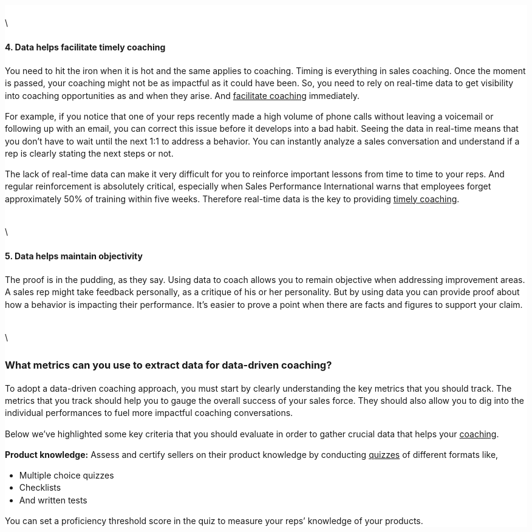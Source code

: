 \
\

#### **4. Data helps facilitate timely coaching**

You need to hit the iron when it is hot and the same applies to coaching. Timing is everything in sales coaching. Once the moment is passed, your coaching might not be as impactful as it could have been. So, you need to rely on real-time data to get visibility into coaching opportunities as and when they arise. And [facilitate coaching](https://www.smartwinnr.com/post/sales-coaching-template-for-managers/) immediately. 

For example, if you notice that one of your reps recently made a high volume of phone calls without leaving a voicemail or following up with an email, you can correct this issue before it develops into a bad habit. Seeing the data in real-time means that you don’t have to wait until the next 1:1 to address a behavior. You can instantly analyze a sales conversation and understand if a rep is clearly stating the next steps or not.

The lack of real-time data can make it very difficult for you to reinforce important lessons from time to time to your reps. And regular reinforcement is absolutely critical, especially when Sales Performance International warns that employees forget approximately 50% of training within five weeks. Therefore real-time data is the key to providing [timely coaching](https://www.smartwinnr.com/post/scenarios-where-sales-coaching-can-be-used/).

\
\

#### **5. Data helps maintain objectivity**

The proof is in the pudding, as they say. Using data to coach allows you to remain objective when addressing improvement areas. A sales rep might take feedback personally, as a critique of his or her personality. But by using data you can provide proof about how a behavior is impacting their performance. It’s easier to prove a point when there are facts and figures to support your claim.

\
\

### **What metrics can you use to extract data for data-driven coaching?**

To adopt a data-driven coaching approach, you must start by clearly understanding the key metrics that you should track. The metrics that you track should help you to gauge the overall success of your sales force. They should also allow you to dig into the individual performances to fuel more impactful coaching conversations. 

Below we’ve highlighted some key criteria that you should evaluate in order to gather crucial data that helps your [coaching](https://www.smartwinnr.com/post/reasons-to-use-video-coaching-in-your-sales-progress/).

**Product knowledge:** Assess and certify sellers on their product knowledge by conducting [quizzes](https://www.smartwinnr.com/post/gamified-assessments/) of different formats like,

* Multiple choice quizzes
* Checklists
* And written tests

You can set a proficiency threshold score in the quiz to measure your reps’ knowledge of your products.
